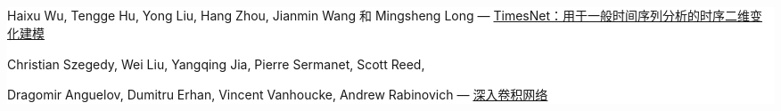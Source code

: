 Haixu Wu, Tengge Hu, Yong Liu, Hang Zhou, Jianmin Wang 和 Mingsheng Long — [TimesNet：用于一般时间序列分析的时序二维变化建模](https://browse.arxiv.org/pdf/2210.02186.pdf)

Christian Szegedy, Wei Liu, Yangqing Jia, Pierre Sermanet, Scott Reed,

Dragomir Anguelov, Dumitru Erhan, Vincent Vanhoucke, Andrew Rabinovich — [深入卷积网络](https://openaccess.thecvf.com/content_cvpr_2015/papers/Szegedy_Going_Deeper_With_2015_CVPR_paper.pdf)
